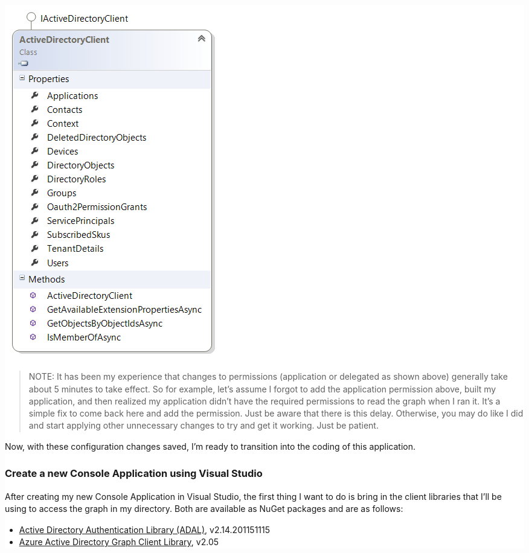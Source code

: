![Permissions to other applications](/assets/img/introducing-the-azure-ad-graph-api-06.png)

> NOTE: It has been my experience that changes to permissions (application or delegated as shown above) generally take about 5 minutes to take effect. So for example, let’s assume I forgot to add the application permission above, built my application, and then realized my application didn’t have the required permissions to read the graph when I ran it. It’s a simple fix to come back here and add the permission. Just be aware that there is this delay. Otherwise, you may do like I did and start applying other unnecessary changes to try and get it working. Just be patient.

Now, with these configuration changes saved, I’m ready to transition into the coding of this application.

### Create a new Console Application using Visual Studio ###

After creating my new Console Application in Visual Studio, the first thing I want to do is bring in the client libraries that I’ll be using to access the graph in my directory. Both are available as NuGet packages and are as follows:

- [Active Directory Authentication Library (ADAL)](https://www.nuget.org/packages/Microsoft.IdentityModel.Clients.ActiveDirectory/2.14.201151115), v2.14.201151115
- [Azure Active Directory Graph Client Library](https://www.nuget.org/packages/Microsoft.Azure.ActiveDirectory.GraphClient/2.0.5), v2.05
